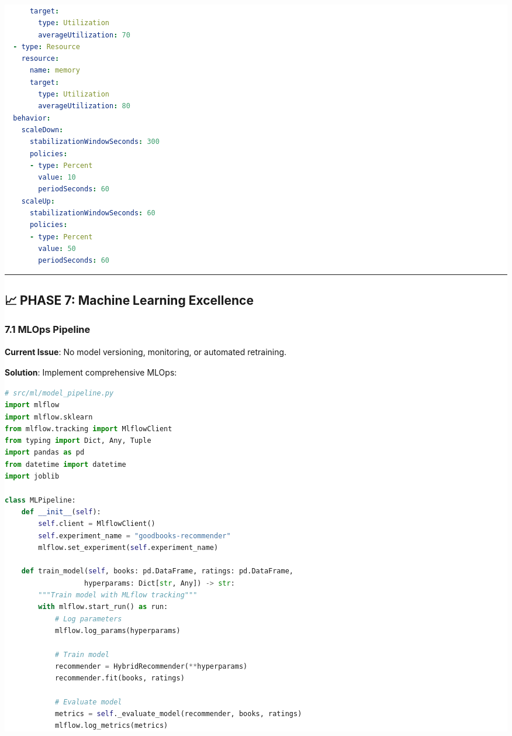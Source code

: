 ```yaml
      target:
        type: Utilization
        averageUtilization: 70
  - type: Resource
    resource:
      name: memory
      target:
        type: Utilization
        averageUtilization: 80
  behavior:
    scaleDown:
      stabilizationWindowSeconds: 300
      policies:
      - type: Percent
        value: 10
        periodSeconds: 60
    scaleUp:
      stabilizationWindowSeconds: 60
      policies:
      - type: Percent
        value: 50
        periodSeconds: 60
```

---

## 📈 PHASE 7: Machine Learning Excellence

### 7.1 MLOps Pipeline

**Current Issue**: No model versioning, monitoring, or automated retraining.

**Solution**: Implement comprehensive MLOps:

```python
# src/ml/model_pipeline.py
import mlflow
import mlflow.sklearn
from mlflow.tracking import MlflowClient
from typing import Dict, Any, Tuple
import pandas as pd
from datetime import datetime
import joblib

class MLPipeline:
    def __init__(self):
        self.client = MlflowClient()
        self.experiment_name = "goodbooks-recommender"
        mlflow.set_experiment(self.experiment_name)
    
    def train_model(self, books: pd.DataFrame, ratings: pd.DataFrame, 
                   hyperparams: Dict[str, Any]) -> str:
        """Train model with MLflow tracking"""
        with mlflow.start_run() as run:
            # Log parameters
            mlflow.log_params(hyperparams)
            
            # Train model
            recommender = HybridRecommender(**hyperparams)
            recommender.fit(books, ratings)
            
            # Evaluate model
            metrics = self._evaluate_model(recommender, books, ratings)
            mlflow.log_metrics(metrics)
```